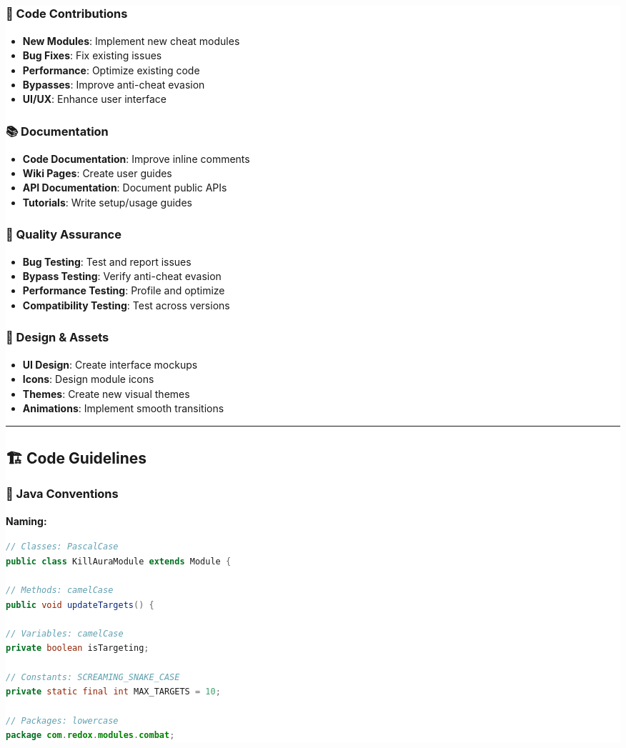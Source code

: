 ### 🔧 Code Contributions

- **New Modules**: Implement new cheat modules
- **Bug Fixes**: Fix existing issues
- **Performance**: Optimize existing code
- **Bypasses**: Improve anti-cheat evasion
- **UI/UX**: Enhance user interface

### 📚 Documentation

- **Code Documentation**: Improve inline comments
- **Wiki Pages**: Create user guides
- **API Documentation**: Document public APIs
- **Tutorials**: Write setup/usage guides

### 🐛 Quality Assurance

- **Bug Testing**: Test and report issues
- **Bypass Testing**: Verify anti-cheat evasion
- **Performance Testing**: Profile and optimize
- **Compatibility Testing**: Test across versions

### 🎨 Design & Assets

- **UI Design**: Create interface mockups
- **Icons**: Design module icons
- **Themes**: Create new visual themes
- **Animations**: Implement smooth transitions

---

## 🏗️ Code Guidelines

### 📐 Java Conventions

**Naming:**
```java
// Classes: PascalCase
public class KillAuraModule extends Module {

// Methods: camelCase
public void updateTargets() {

// Variables: camelCase
private boolean isTargeting;

// Constants: SCREAMING_SNAKE_CASE
private static final int MAX_TARGETS = 10;

// Packages: lowercase
package com.redox.modules.combat;
```
